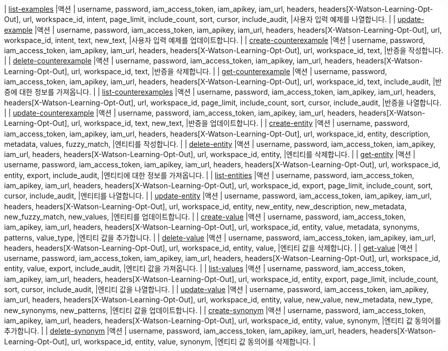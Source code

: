 | [list-examples](https://www.ibm.com/watson/developercloud/assistant/api/v1/curl.html?curl#list-examples) |액션 |  username, password,  iam_access_token, iam_apikey, iam_url,  headers, headers[X-Watson-Learning-Opt-Out], url,    workspace_id,     intent,     page_limit,     include_count,     sort,     cursor,     include_audit,  |사용자 입력 예제를 나열합니다. |
| [update-example](https://www.ibm.com/watson/developercloud/assistant/api/v1/curl.html?curl#update-example) |액션 |  username, password,  iam_access_token, iam_apikey, iam_url,  headers, headers[X-Watson-Learning-Opt-Out], url,    workspace_id,     intent,     text,    new_text,  |사용자 입력 예제를 업데이트합니다. |
| [create-counterexample](https://www.ibm.com/watson/developercloud/assistant/api/v1/curl.html?curl#create-counterexample) |액션 |  username, password,  iam_access_token, iam_apikey, iam_url,  headers, headers[X-Watson-Learning-Opt-Out], url,    workspace_id,    text,  |반증을 작성합니다. |
| [delete-counterexample](https://www.ibm.com/watson/developercloud/assistant/api/v1/curl.html?curl#delete-counterexample) |액션 |  username, password,  iam_access_token, iam_apikey, iam_url,  headers, headers[X-Watson-Learning-Opt-Out], url,    workspace_id,     text,  |반증을 삭제합니다. |
| [get-counterexample](https://www.ibm.com/watson/developercloud/assistant/api/v1/curl.html?curl#get-counterexample) |액션 |  username, password,  iam_access_token, iam_apikey, iam_url,  headers, headers[X-Watson-Learning-Opt-Out], url,    workspace_id,     text,     include_audit,  |반증에 대한 정보를 가져옵니다. |
| [list-counterexamples](https://www.ibm.com/watson/developercloud/assistant/api/v1/curl.html?curl#list-counterexamples) |액션 |  username, password,  iam_access_token, iam_apikey, iam_url,  headers, headers[X-Watson-Learning-Opt-Out], url,    workspace_id,     page_limit,     include_count,     sort,     cursor,     include_audit,  |반증을 나열합니다. |
| [update-counterexample](https://www.ibm.com/watson/developercloud/assistant/api/v1/curl.html?curl#update-counterexample) |액션 |  username, password,  iam_access_token, iam_apikey, iam_url,  headers, headers[X-Watson-Learning-Opt-Out], url,    workspace_id,     text,    new_text,  |반증을 업데이트합니다. |
| [create-entity](https://www.ibm.com/watson/developercloud/assistant/api/v1/curl.html?curl#create-entity) |액션 |  username, password,  iam_access_token, iam_apikey, iam_url,  headers, headers[X-Watson-Learning-Opt-Out], url,    workspace_id,    entity, description, metadata, values, fuzzy_match,  |엔티티를 작성합니다. |
| [delete-entity](https://www.ibm.com/watson/developercloud/assistant/api/v1/curl.html?curl#delete-entity) |액션 |  username, password,  iam_access_token, iam_apikey, iam_url,  headers, headers[X-Watson-Learning-Opt-Out], url,    workspace_id,     entity,  |엔티티를 삭제합니다. |
| [get-entity](https://www.ibm.com/watson/developercloud/assistant/api/v1/curl.html?curl#get-entity) |액션 |  username, password,  iam_access_token, iam_apikey, iam_url,  headers, headers[X-Watson-Learning-Opt-Out], url,    workspace_id,     entity,     export,     include_audit,  |엔티티에 대한 정보를 가져옵니다. |
| [list-entities](https://www.ibm.com/watson/developercloud/assistant/api/v1/curl.html?curl#list-entities) |액션 |  username, password,  iam_access_token, iam_apikey, iam_url,  headers, headers[X-Watson-Learning-Opt-Out], url,    workspace_id,     export,     page_limit,     include_count,     sort,     cursor,     include_audit,  |엔티티를 나열합니다. |
| [update-entity](https://www.ibm.com/watson/developercloud/assistant/api/v1/curl.html?curl#update-entity) |액션 |  username, password,  iam_access_token, iam_apikey, iam_url,  headers, headers[X-Watson-Learning-Opt-Out], url,    workspace_id,     entity,    new_entity, new_description, new_metadata, new_fuzzy_match, new_values,  |엔티티를 업데이트합니다. |
| [create-value](https://www.ibm.com/watson/developercloud/assistant/api/v1/curl.html?curl#create-value) |액션 |  username, password,  iam_access_token, iam_apikey, iam_url,  headers, headers[X-Watson-Learning-Opt-Out], url,    workspace_id,     entity,    value, metadata, synonyms, patterns, value_type,  |엔티티 값을 추가합니다. |
| [delete-value](https://www.ibm.com/watson/developercloud/assistant/api/v1/curl.html?curl#delete-value) |액션 |  username, password,  iam_access_token, iam_apikey, iam_url,  headers, headers[X-Watson-Learning-Opt-Out], url,    workspace_id,     entity,     value,  |엔티티 값을 삭제합니다. |
| [get-value](https://www.ibm.com/watson/developercloud/assistant/api/v1/curl.html?curl#get-value) |액션 |  username, password,  iam_access_token, iam_apikey, iam_url,  headers, headers[X-Watson-Learning-Opt-Out], url,    workspace_id,     entity,     value,     export,     include_audit,  |엔티티 값을 가져옵니다. |
| [list-values](https://www.ibm.com/watson/developercloud/assistant/api/v1/curl.html?curl#list-values) |액션 |  username, password,  iam_access_token, iam_apikey, iam_url,  headers, headers[X-Watson-Learning-Opt-Out], url,    workspace_id,     entity,     export,     page_limit,     include_count,     sort,     cursor,     include_audit,  |엔티티 값을 나열합니다. |
| [update-value](https://www.ibm.com/watson/developercloud/assistant/api/v1/curl.html?curl#update-value) |액션 |  username, password,  iam_access_token, iam_apikey, iam_url,  headers, headers[X-Watson-Learning-Opt-Out], url,    workspace_id,     entity,     value,    new_value, new_metadata, new_type, new_synonyms, new_patterns,  |엔티티 값을 업데이트합니다. |
| [create-synonym](https://www.ibm.com/watson/developercloud/assistant/api/v1/curl.html?curl#create-synonym) |액션 |  username, password,  iam_access_token, iam_apikey, iam_url,  headers, headers[X-Watson-Learning-Opt-Out], url,    workspace_id,     entity,     value,    synonym,  |엔티티 값 동의어를 추가합니다. |
| [delete-synonym](https://www.ibm.com/watson/developercloud/assistant/api/v1/curl.html?curl#delete-synonym) |액션 |  username, password,  iam_access_token, iam_apikey, iam_url,  headers, headers[X-Watson-Learning-Opt-Out], url,    workspace_id,     entity,     value,    synonym,  |엔티티 값 동의어를 삭제합니다. |